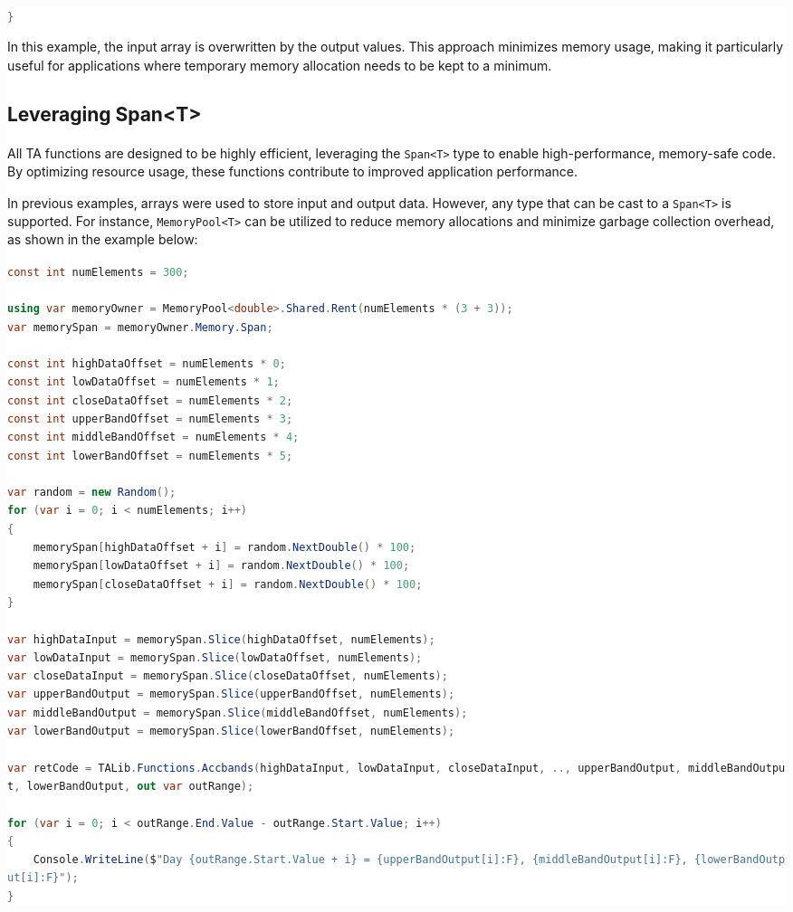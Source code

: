 ```csharp
}
```

In this example, the input array is overwritten by the output values.
This approach minimizes memory usage, making it particularly useful for applications where temporary memory allocation needs to be kept to a minimum.

## Leveraging Span&lt;T&gt;

All TA functions are designed to be highly efficient, leveraging the `Span<T>` type to enable high-performance, memory-safe code.
By optimizing resource usage, these functions contribute to improved application performance.

In previous examples, arrays were used to store input and output data. However, any type that can be cast to a `Span<T>` is supported.
For instance, `MemoryPool<T>` can be utilized to reduce memory allocations and minimize garbage collection overhead, as shown in the example below:

```csharp
const int numElements = 300;

using var memoryOwner = MemoryPool<double>.Shared.Rent(numElements * (3 + 3));
var memorySpan = memoryOwner.Memory.Span;

const int highDataOffset = numElements * 0;
const int lowDataOffset = numElements * 1;
const int closeDataOffset = numElements * 2;
const int upperBandOffset = numElements * 3;
const int middleBandOffset = numElements * 4;
const int lowerBandOffset = numElements * 5;

var random = new Random();
for (var i = 0; i < numElements; i++)
{
    memorySpan[highDataOffset + i] = random.NextDouble() * 100;
    memorySpan[lowDataOffset + i] = random.NextDouble() * 100;
    memorySpan[closeDataOffset + i] = random.NextDouble() * 100;
}

var highDataInput = memorySpan.Slice(highDataOffset, numElements);
var lowDataInput = memorySpan.Slice(lowDataOffset, numElements);
var closeDataInput = memorySpan.Slice(closeDataOffset, numElements);
var upperBandOutput = memorySpan.Slice(upperBandOffset, numElements);
var middleBandOutput = memorySpan.Slice(middleBandOffset, numElements);
var lowerBandOutput = memorySpan.Slice(lowerBandOffset, numElements);

var retCode = TALib.Functions.Accbands(highDataInput, lowDataInput, closeDataInput, .., upperBandOutput, middleBandOutput, lowerBandOutput, out var outRange);

for (var i = 0; i < outRange.End.Value - outRange.Start.Value; i++)
{
    Console.WriteLine($"Day {outRange.Start.Value + i} = {upperBandOutput[i]:F}, {middleBandOutput[i]:F}, {lowerBandOutput[i]:F}");
}
```
